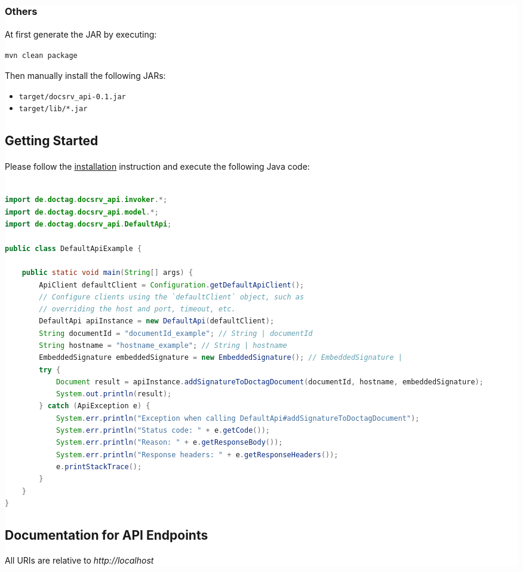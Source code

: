 ### Others

At first generate the JAR by executing:

```shell
mvn clean package
```

Then manually install the following JARs:

- `target/docsrv_api-0.1.jar`
- `target/lib/*.jar`

## Getting Started

Please follow the [installation](#installation) instruction and execute the following Java code:

```java

import de.doctag.docsrv_api.invoker.*;
import de.doctag.docsrv_api.model.*;
import de.doctag.docsrv_api.DefaultApi;

public class DefaultApiExample {

    public static void main(String[] args) {
        ApiClient defaultClient = Configuration.getDefaultApiClient();
        // Configure clients using the `defaultClient` object, such as
        // overriding the host and port, timeout, etc.
        DefaultApi apiInstance = new DefaultApi(defaultClient);
        String documentId = "documentId_example"; // String | documentId
        String hostname = "hostname_example"; // String | hostname
        EmbeddedSignature embeddedSignature = new EmbeddedSignature(); // EmbeddedSignature | 
        try {
            Document result = apiInstance.addSignatureToDoctagDocument(documentId, hostname, embeddedSignature);
            System.out.println(result);
        } catch (ApiException e) {
            System.err.println("Exception when calling DefaultApi#addSignatureToDoctagDocument");
            System.err.println("Status code: " + e.getCode());
            System.err.println("Reason: " + e.getResponseBody());
            System.err.println("Response headers: " + e.getResponseHeaders());
            e.printStackTrace();
        }
    }
}

```

## Documentation for API Endpoints

All URIs are relative to *http://localhost*
